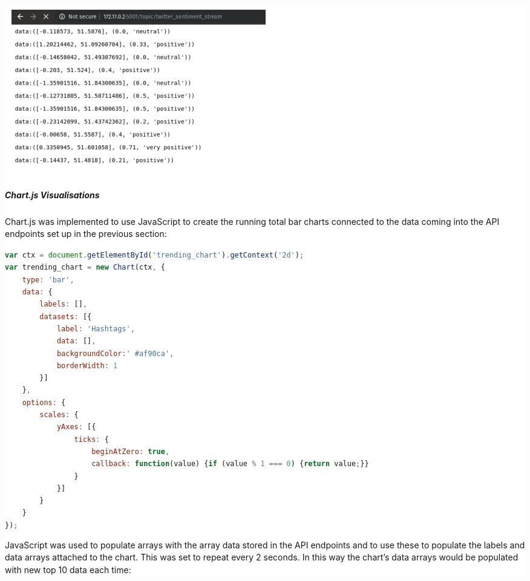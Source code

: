 <img src="images/sentiment_browser.png?raw=true"/>

##### Chart.js Visualisations

Chart.js was implemented to use JavaScript to create the running total bar charts connected to the data
coming into the API endpoints set up in the previous section:

```javascript
var ctx = document.getElementById('trending_chart').getContext('2d');
var trending_chart = new Chart(ctx, {
    type: 'bar',
    data: {
        labels: [],
        datasets: [{
            label: 'Hashtags',
            data: [],
            backgroundColor:' #af90ca',
            borderWidth: 1
        }]
    },
    options: {
        scales: {
            yAxes: [{
                ticks: {
                    beginAtZero: true,
                    callback: function(value) {if (value % 1 === 0) {return value;}}
                }
            }]
        }
    }
});
```
JavaScript was used to populate arrays with the array data stored in the API endpoints and to use these
to populate the labels and data arrays attached to the chart. This was set to repeat every 2 seconds. In
this way the chart’s data arrays would be populated with new top 10 data each time:
